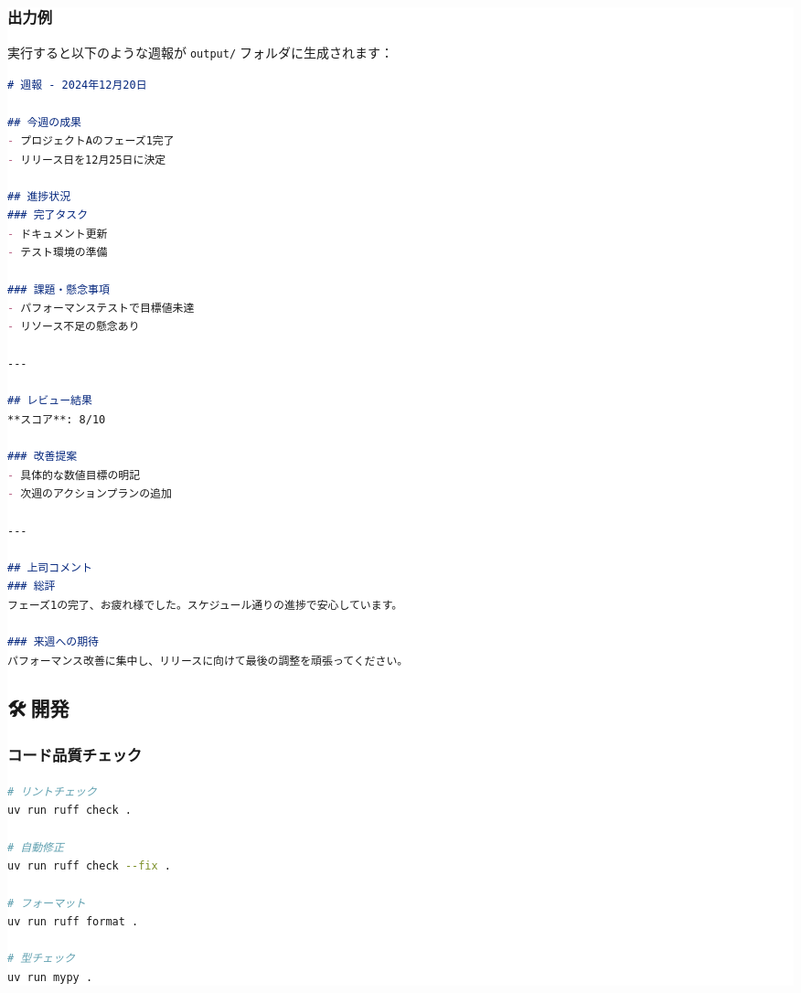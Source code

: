 ### 出力例

実行すると以下のような週報が `output/` フォルダに生成されます：

```markdown
# 週報 - 2024年12月20日

## 今週の成果
- プロジェクトAのフェーズ1完了
- リリース日を12月25日に決定

## 進捗状況
### 完了タスク
- ドキュメント更新
- テスト環境の準備

### 課題・懸念事項
- パフォーマンステストで目標値未達
- リソース不足の懸念あり

---

## レビュー結果
**スコア**: 8/10

### 改善提案
- 具体的な数値目標の明記
- 次週のアクションプランの追加

---

## 上司コメント
### 総評
フェーズ1の完了、お疲れ様でした。スケジュール通りの進捗で安心しています。

### 来週への期待
パフォーマンス改善に集中し、リリースに向けて最後の調整を頑張ってください。
```

## 🛠️ 開発

### コード品質チェック

```bash
# リントチェック
uv run ruff check .

# 自動修正
uv run ruff check --fix .

# フォーマット
uv run ruff format .

# 型チェック
uv run mypy .
```
